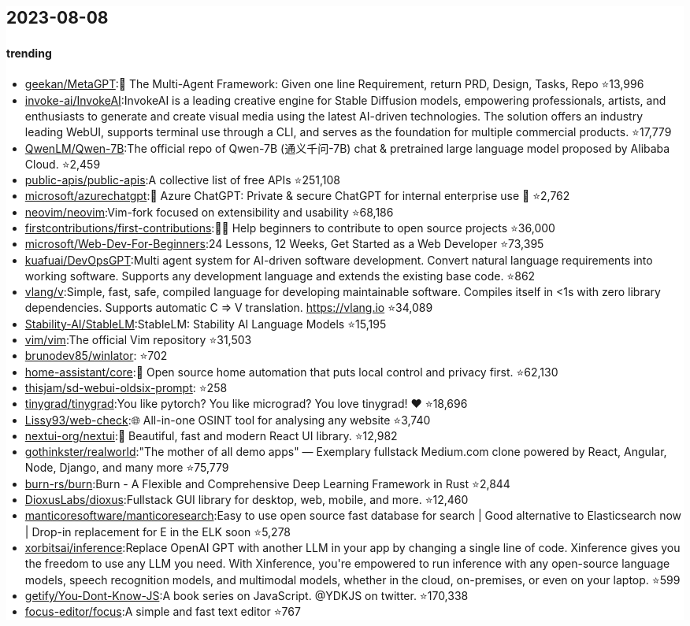 ## 2023-08-08

#### trending
* [geekan/MetaGPT](https://github.com/geekan/MetaGPT):🌟 The Multi-Agent Framework: Given one line Requirement, return PRD, Design, Tasks, Repo ⭐13,996
* [invoke-ai/InvokeAI](https://github.com/invoke-ai/InvokeAI):InvokeAI is a leading creative engine for Stable Diffusion models, empowering professionals, artists, and enthusiasts to generate and create visual media using the latest AI-driven technologies. The solution offers an industry leading WebUI, supports terminal use through a CLI, and serves as the foundation for multiple commercial products. ⭐17,779
* [QwenLM/Qwen-7B](https://github.com/QwenLM/Qwen-7B):The official repo of Qwen-7B (通义千问-7B) chat & pretrained large language model proposed by Alibaba Cloud. ⭐2,459
* [public-apis/public-apis](https://github.com/public-apis/public-apis):A collective list of free APIs ⭐251,108
* [microsoft/azurechatgpt](https://github.com/microsoft/azurechatgpt):🤖 Azure ChatGPT: Private & secure ChatGPT for internal enterprise use 💼 ⭐2,762
* [neovim/neovim](https://github.com/neovim/neovim):Vim-fork focused on extensibility and usability ⭐68,186
* [firstcontributions/first-contributions](https://github.com/firstcontributions/first-contributions):🚀✨ Help beginners to contribute to open source projects ⭐36,000
* [microsoft/Web-Dev-For-Beginners](https://github.com/microsoft/Web-Dev-For-Beginners):24 Lessons, 12 Weeks, Get Started as a Web Developer ⭐73,395
* [kuafuai/DevOpsGPT](https://github.com/kuafuai/DevOpsGPT):Multi agent system for AI-driven software development. Convert natural language requirements into working software. Supports any development language and extends the existing base code. ⭐862
* [vlang/v](https://github.com/vlang/v):Simple, fast, safe, compiled language for developing maintainable software. Compiles itself in <1s with zero library dependencies. Supports automatic C => V translation. https://vlang.io ⭐34,089
* [Stability-AI/StableLM](https://github.com/Stability-AI/StableLM):StableLM: Stability AI Language Models ⭐15,195
* [vim/vim](https://github.com/vim/vim):The official Vim repository ⭐31,503
* [brunodev85/winlator](https://github.com/brunodev85/winlator): ⭐702
* [home-assistant/core](https://github.com/home-assistant/core):🏡 Open source home automation that puts local control and privacy first. ⭐62,130
* [thisjam/sd-webui-oldsix-prompt](https://github.com/thisjam/sd-webui-oldsix-prompt): ⭐258
* [tinygrad/tinygrad](https://github.com/tinygrad/tinygrad):You like pytorch? You like micrograd? You love tinygrad! ❤️ ⭐18,696
* [Lissy93/web-check](https://github.com/Lissy93/web-check):🌐 All-in-one OSINT tool for analysing any website ⭐3,740
* [nextui-org/nextui](https://github.com/nextui-org/nextui):🚀 Beautiful, fast and modern React UI library. ⭐12,982
* [gothinkster/realworld](https://github.com/gothinkster/realworld):"The mother of all demo apps" — Exemplary fullstack Medium.com clone powered by React, Angular, Node, Django, and many more ⭐75,779
* [burn-rs/burn](https://github.com/burn-rs/burn):Burn - A Flexible and Comprehensive Deep Learning Framework in Rust ⭐2,844
* [DioxusLabs/dioxus](https://github.com/DioxusLabs/dioxus):Fullstack GUI library for desktop, web, mobile, and more. ⭐12,460
* [manticoresoftware/manticoresearch](https://github.com/manticoresoftware/manticoresearch):Easy to use open source fast database for search | Good alternative to Elasticsearch now | Drop-in replacement for E in the ELK soon ⭐5,278
* [xorbitsai/inference](https://github.com/xorbitsai/inference):Replace OpenAI GPT with another LLM in your app by changing a single line of code. Xinference gives you the freedom to use any LLM you need. With Xinference, you're empowered to run inference with any open-source language models, speech recognition models, and multimodal models, whether in the cloud, on-premises, or even on your laptop. ⭐599
* [getify/You-Dont-Know-JS](https://github.com/getify/You-Dont-Know-JS):A book series on JavaScript. @YDKJS on twitter. ⭐170,338
* [focus-editor/focus](https://github.com/focus-editor/focus):A simple and fast text editor ⭐767
